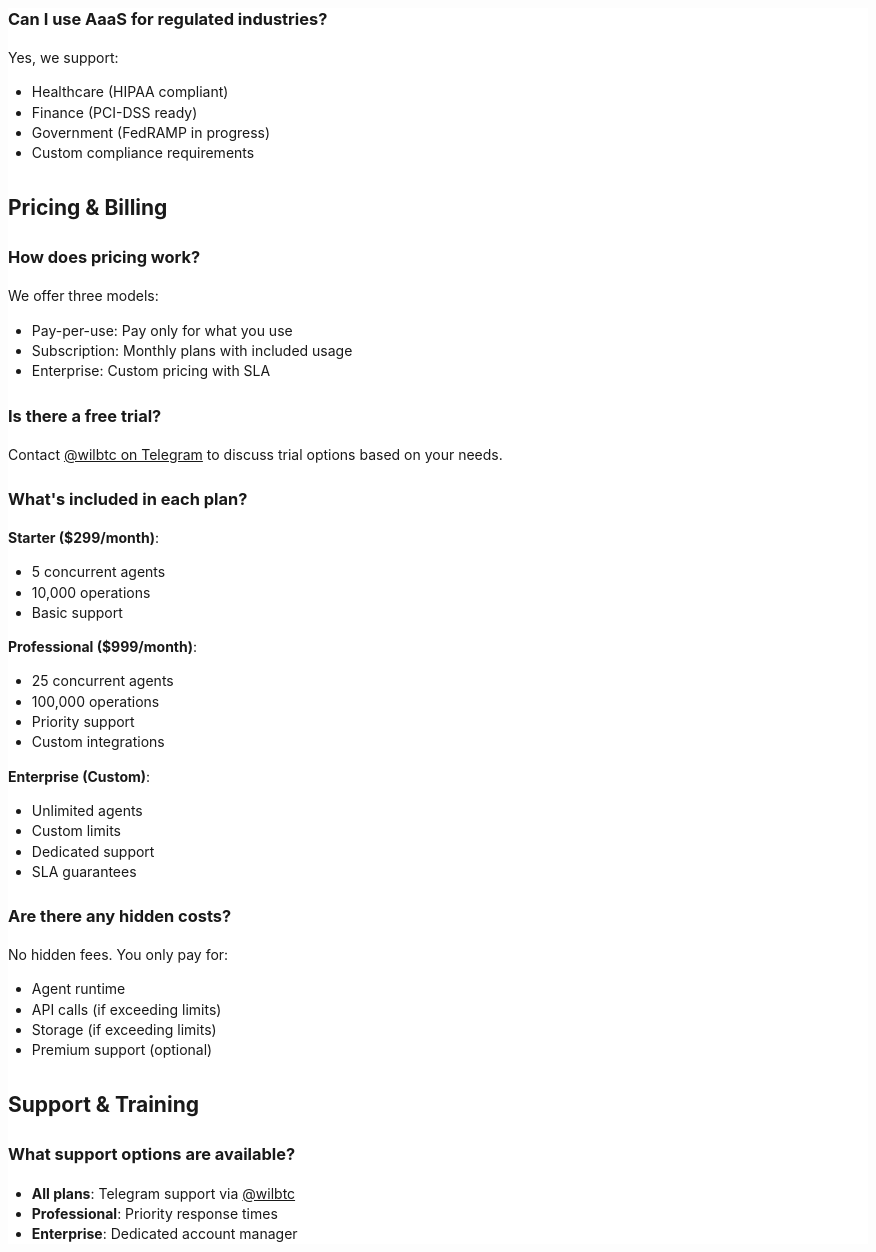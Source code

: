 ### Can I use AaaS for regulated industries?
Yes, we support:
- Healthcare (HIPAA compliant)
- Finance (PCI-DSS ready)
- Government (FedRAMP in progress)
- Custom compliance requirements

## Pricing & Billing

### How does pricing work?
We offer three models:
- Pay-per-use: Pay only for what you use
- Subscription: Monthly plans with included usage
- Enterprise: Custom pricing with SLA

### Is there a free trial?
Contact [@wilbtc on Telegram](https://t.me/wilbtc) to discuss trial options based on your needs.

### What's included in each plan?
**Starter ($299/month)**:
- 5 concurrent agents
- 10,000 operations
- Basic support

**Professional ($999/month)**:
- 25 concurrent agents
- 100,000 operations
- Priority support
- Custom integrations

**Enterprise (Custom)**:
- Unlimited agents
- Custom limits
- Dedicated support
- SLA guarantees

### Are there any hidden costs?
No hidden fees. You only pay for:
- Agent runtime
- API calls (if exceeding limits)
- Storage (if exceeding limits)
- Premium support (optional)

## Support & Training

### What support options are available?
- **All plans**: Telegram support via [@wilbtc](https://t.me/wilbtc)
- **Professional**: Priority response times
- **Enterprise**: Dedicated account manager
